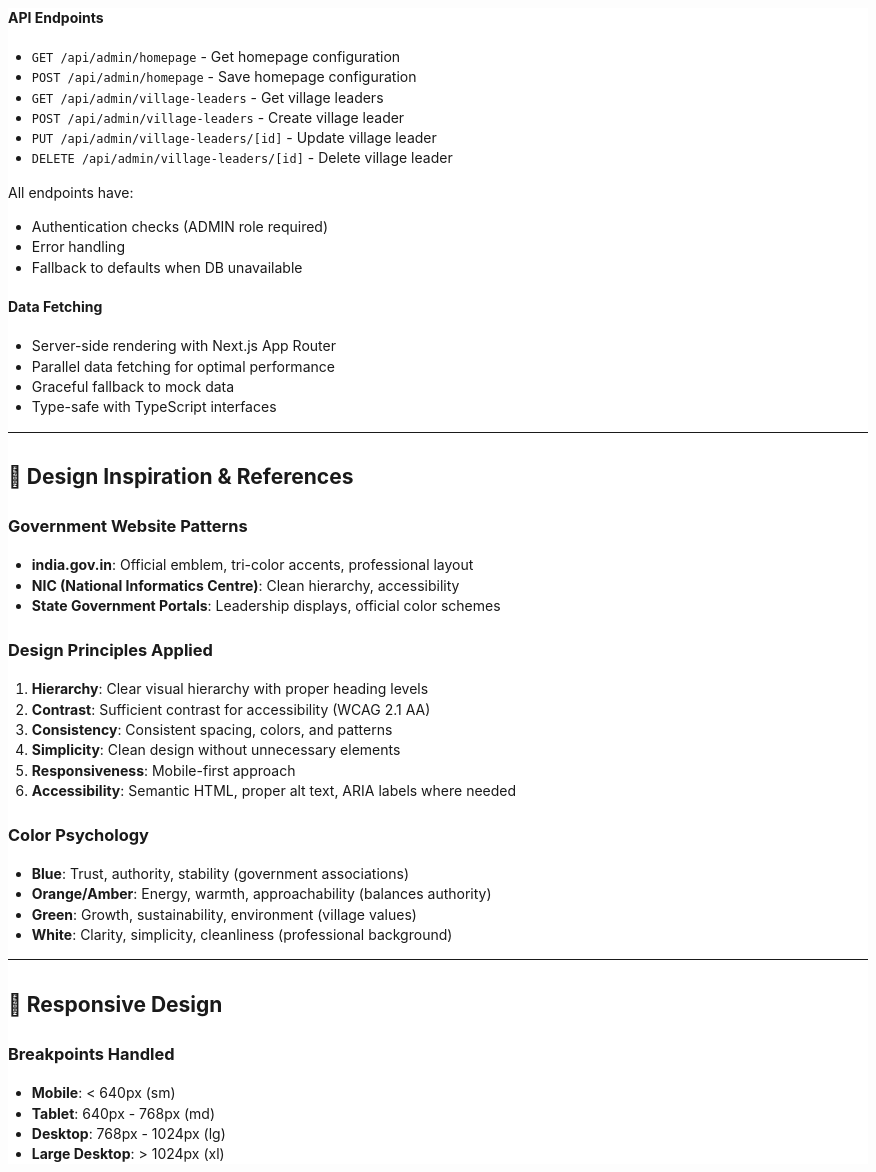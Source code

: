 #### API Endpoints
- `GET /api/admin/homepage` - Get homepage configuration
- `POST /api/admin/homepage` - Save homepage configuration
- `GET /api/admin/village-leaders` - Get village leaders
- `POST /api/admin/village-leaders` - Create village leader
- `PUT /api/admin/village-leaders/[id]` - Update village leader
- `DELETE /api/admin/village-leaders/[id]` - Delete village leader

All endpoints have:
- Authentication checks (ADMIN role required)
- Error handling
- Fallback to defaults when DB unavailable

#### Data Fetching
- Server-side rendering with Next.js App Router
- Parallel data fetching for optimal performance
- Graceful fallback to mock data
- Type-safe with TypeScript interfaces

---

## 🎨 Design Inspiration & References

### Government Website Patterns
- **india.gov.in**: Official emblem, tri-color accents, professional layout
- **NIC (National Informatics Centre)**: Clean hierarchy, accessibility
- **State Government Portals**: Leadership displays, official color schemes

### Design Principles Applied
1. **Hierarchy**: Clear visual hierarchy with proper heading levels
2. **Contrast**: Sufficient contrast for accessibility (WCAG 2.1 AA)
3. **Consistency**: Consistent spacing, colors, and patterns
4. **Simplicity**: Clean design without unnecessary elements
5. **Responsiveness**: Mobile-first approach
6. **Accessibility**: Semantic HTML, proper alt text, ARIA labels where needed

### Color Psychology
- **Blue**: Trust, authority, stability (government associations)
- **Orange/Amber**: Energy, warmth, approachability (balances authority)
- **Green**: Growth, sustainability, environment (village values)
- **White**: Clarity, simplicity, cleanliness (professional background)

---

## 📱 Responsive Design

### Breakpoints Handled
- **Mobile**: < 640px (sm)
- **Tablet**: 640px - 768px (md)
- **Desktop**: 768px - 1024px (lg)
- **Large Desktop**: > 1024px (xl)
